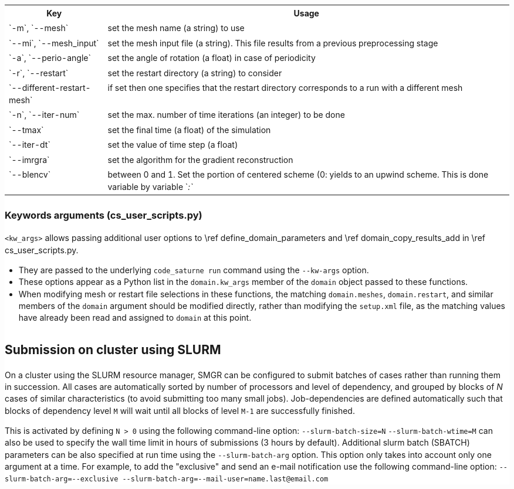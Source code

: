<table>
<tr><th> Key                        <th> Usage
<tr><td> `-m`, `--mesh`             <td> set the mesh name (a string) to use
<tr><td> `--mi`, `--mesh_input`     <td> set the mesh input file (a string). This file results from a previous preprocessing stage
<tr><td> `-a`, `--perio-angle`      <td> set the angle of rotation (a float) in case of periodicity
<tr><td> `-r`, `--restart`          <td> set the restart directory (a string) to consider
<tr><td> `--different-restart-mesh` <td> if set then one specifies that the restart directory corresponds to a run with a different mesh
<tr><td> `-n`, `--iter-num`         <td> set the max. number of time iterations (an integer) to be done
<tr><td> `--tmax`                   <td> set the final time (a float) of the simulation
<tr><td> `--iter-dt`                <td> set the value of time step (a float)
<tr><td> `--imrgra`                 <td> set the algorithm for the gradient reconstruction
<tr><td> `--blencv`                 <td> between 0 and 1. Set the portion of centered scheme (0: yields to an upwind scheme. This is done variable by variable `<var>:<val>`
</table>


### Keywords arguments (cs_user_scripts.py)

`<kw_args>` allows passing additional user options to \ref
define_domain_parameters and \ref domain_copy_results_add in \ref
cs_user_scripts.py.
* They are passed to the underlying `code_saturne run` command using the
   `--kw-args` option.
* These options appear as a Python list in the `domain.kw_args` member of the
  `domain` object passed to these functions.
* When modifying mesh or restart file selections in these functions, the
  matching `domain.meshes`, `domain.restart`, and similar members of the
  `domain` argument should be modified directly, rather than modifying the
  `setup.xml` file, as the matching values have already been read and assigned
  to `domain` at this point.

Submission on cluster using SLURM
---------------------------------

On a cluster using the SLURM resource manager, SMGR can be configured to
submit batches of cases rather than running them in succession.
All cases are automatically sorted by number of processors and level of dependency,
and grouped by blocks of _N_ cases of similar characteristics (to avoid submitting
too many small jobs).
Job-dependencies are defined automatically such that blocks of dependency level
`M` will wait until all blocks of level `M-1` are successfully finished.

This is activated by defining `N > 0` using the following command-line option:
`--slurm-batch-size=N`
`--slurm-batch-wtime=M` can also be used to specify the wall time limit in hours
of submissions (3 hours by default).
Additional slurm batch (SBATCH) parameters can be also specified at run time
using the `--slurm-batch-arg` option.
This option only takes into account only one argument at a time.
For example, to add the "exclusive" and send an e-mail notification use the
following command-line option:
`--slurm-batch-arg=--exclusive --slurm-batch-arg=--mail-user=name.last@email.com`
